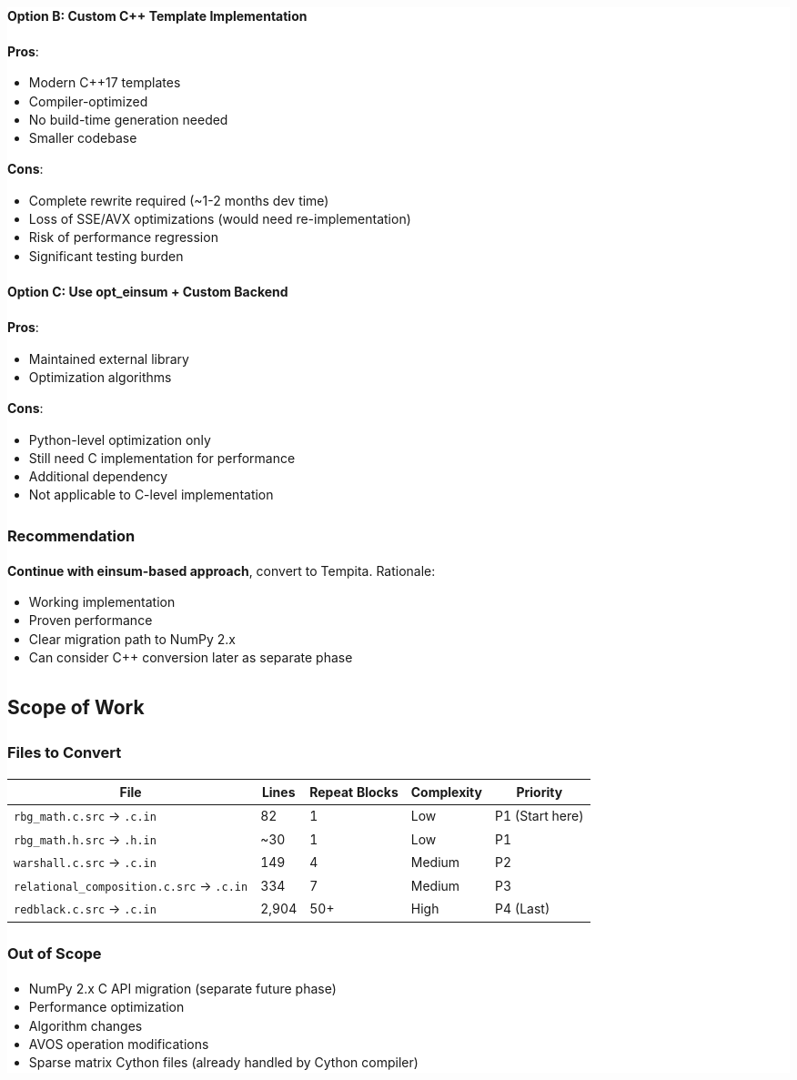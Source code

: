 #### Option B: Custom C++ Template Implementation
**Pros**:
- Modern C++17 templates
- Compiler-optimized
- No build-time generation needed
- Smaller codebase

**Cons**:
- Complete rewrite required (~1-2 months dev time)
- Loss of SSE/AVX optimizations (would need re-implementation)
- Risk of performance regression
- Significant testing burden

#### Option C: Use opt_einsum + Custom Backend
**Pros**:
- Maintained external library
- Optimization algorithms

**Cons**:
- Python-level optimization only
- Still need C implementation for performance
- Additional dependency
- Not applicable to C-level implementation

### Recommendation
**Continue with einsum-based approach**, convert to Tempita. Rationale:
- Working implementation
- Proven performance
- Clear migration path to NumPy 2.x
- Can consider C++ conversion later as separate phase

## Scope of Work

### Files to Convert

| File | Lines | Repeat Blocks | Complexity | Priority |
|------|-------|---------------|------------|----------|
| `rbg_math.c.src` → `.c.in` | 82 | 1 | Low | P1 (Start here) |
| `rbg_math.h.src` → `.h.in` | ~30 | 1 | Low | P1 |
| `warshall.c.src` → `.c.in` | 149 | 4 | Medium | P2 |
| `relational_composition.c.src` → `.c.in` | 334 | 7 | Medium | P3 |
| `redblack.c.src` → `.c.in` | 2,904 | 50+ | High | P4 (Last) |

### Out of Scope
- NumPy 2.x C API migration (separate future phase)
- Performance optimization
- Algorithm changes
- AVOS operation modifications
- Sparse matrix Cython files (already handled by Cython compiler)

